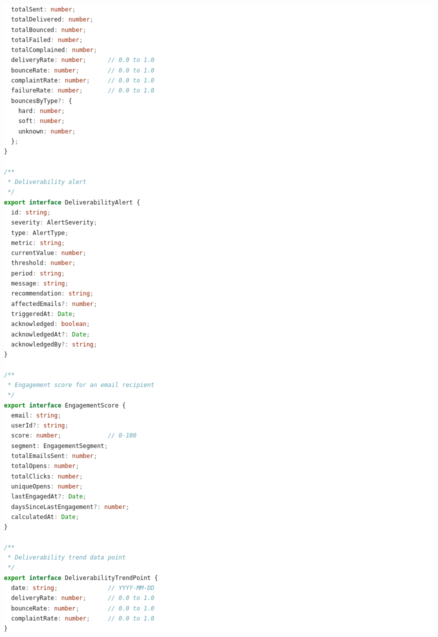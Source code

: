 ```typescript
  totalSent: number;
  totalDelivered: number;
  totalBounced: number;
  totalFailed: number;
  totalComplained: number;
  deliveryRate: number;      // 0.0 to 1.0
  bounceRate: number;        // 0.0 to 1.0
  complaintRate: number;     // 0.0 to 1.0
  failureRate: number;       // 0.0 to 1.0
  bouncesByType?: {
    hard: number;
    soft: number;
    unknown: number;
  };
}

/**
 * Deliverability alert
 */
export interface DeliverabilityAlert {
  id: string;
  severity: AlertSeverity;
  type: AlertType;
  metric: string;
  currentValue: number;
  threshold: number;
  period: string;
  message: string;
  recommendation: string;
  affectedEmails?: number;
  triggeredAt: Date;
  acknowledged: boolean;
  acknowledgedAt?: Date;
  acknowledgedBy?: string;
}

/**
 * Engagement score for an email recipient
 */
export interface EngagementScore {
  email: string;
  userId?: string;
  score: number;             // 0-100
  segment: EngagementSegment;
  totalEmailsSent: number;
  totalOpens: number;
  totalClicks: number;
  uniqueOpens: number;
  lastEngagedAt?: Date;
  daysSinceLastEngagement?: number;
  calculatedAt: Date;
}

/**
 * Deliverability trend data point
 */
export interface DeliverabilityTrendPoint {
  date: string;              // YYYY-MM-DD
  deliveryRate: number;      // 0.0 to 1.0
  bounceRate: number;        // 0.0 to 1.0
  complaintRate: number;     // 0.0 to 1.0
}

```